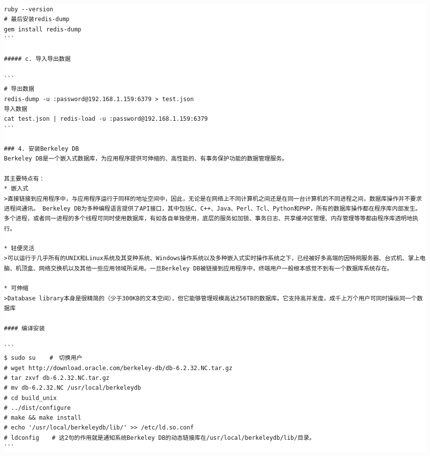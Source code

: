 ````
ruby --version
# 最后安装redis-dump
gem install redis-dump
```

##### c. 导入导出数据

```
# 导出数据
redis-dump -u :password@192.168.1.159:6379 > test.json
导入数据
cat test.json | redis-load -u :password@192.168.1.159:6379
```

### 4. 安装Berkeley DB
Berkeley DB是一个嵌入式数据库，为应用程序提供可伸缩的、高性能的、有事务保护功能的数据管理服务。

其主要特点有：
* 嵌入式
>直接链接到应用程序中，与应用程序运行于同样的地址空间中，因此，无论是在网络上不同计算机之间还是在同一台计算机的不同进程之间，数据库操作并不要求进程间通讯。 Berkeley DB为多种编程语言提供了API接口，其中包括C、C++、Java、Perl、Tcl、Python和PHP，所有的数据库操作都在程序库内部发生。多个进程，或者同一进程的多个线程可同时使用数据库，有如各自单独使用，底层的服务如加锁、事务日志、共享缓冲区管理、内存管理等等都由程序库透明地执行。

* 轻便灵活
>可以运行于几乎所有的UNIX和Linux系统及其变种系统、Windows操作系统以及多种嵌入式实时操作系统之下，已经被好多高端的因特网服务器、台式机、掌上电脑、机顶盒、网络交换机以及其他一些应用领域所采用。一旦Berkeley DB被链接到应用程序中，终端用户一般根本感觉不到有一个数据库系统存在。

* 可伸缩
>Database library本身是很精简的（少于300KB的文本空间），但它能够管理规模高达256TB的数据库。它支持高并发度，成千上万个用户可同时操纵同一个数据库

#### 编译安装

```
$ sudo su    #　切换用户
# wget http://download.oracle.com/berkeley-db/db-6.2.32.NC.tar.gz
# tar zxvf db-6.2.32.NC.tar.gz
# mv db-6.2.32.NC /usr/local/berkeleydb
# cd build_unix
# ../dist/configure
# make && make install
# echo '/usr/local/berkeleydb/lib/' >> /etc/ld.so.conf
# ldconfig  　# 这2句的作用就是通知系统Berkeley DB的动态链接库在/usr/local/berkeleydb/lib/目录。
```